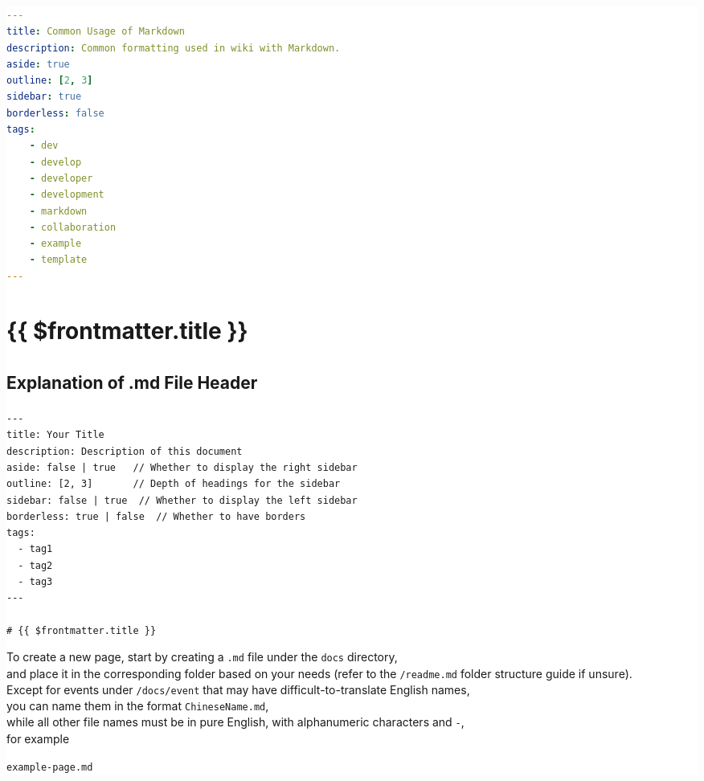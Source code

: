 ```yaml
---
title: Common Usage of Markdown
description: Common formatting used in wiki with Markdown.
aside: true
outline: [2, 3]
sidebar: true
borderless: false
tags:
    - dev
    - develop
    - developer
    - development
    - markdown
    - collaboration
    - example
    - template
---
```


# {{ $frontmatter.title }}

## Explanation of .md File Header

```
---
title: Your Title
description: Description of this document
aside: false | true   // Whether to display the right sidebar
outline: [2, 3]       // Depth of headings for the sidebar
sidebar: false | true  // Whether to display the left sidebar
borderless: true | false  // Whether to have borders
tags:
  - tag1
  - tag2
  - tag3
---

# {{ $frontmatter.title }}
```

To create a new page, start by creating a `.md` file under the `docs` directory,  
and place it in the corresponding folder based on your needs (refer to the `/readme.md` folder structure guide if unsure).  
Except for events under `/docs/event` that may have difficult-to-translate English names,  
you can name them in the format `ChineseName.md`,  
while all other file names must be in pure English, with alphanumeric characters and `-`,  
for example

```
example-page.md
```
